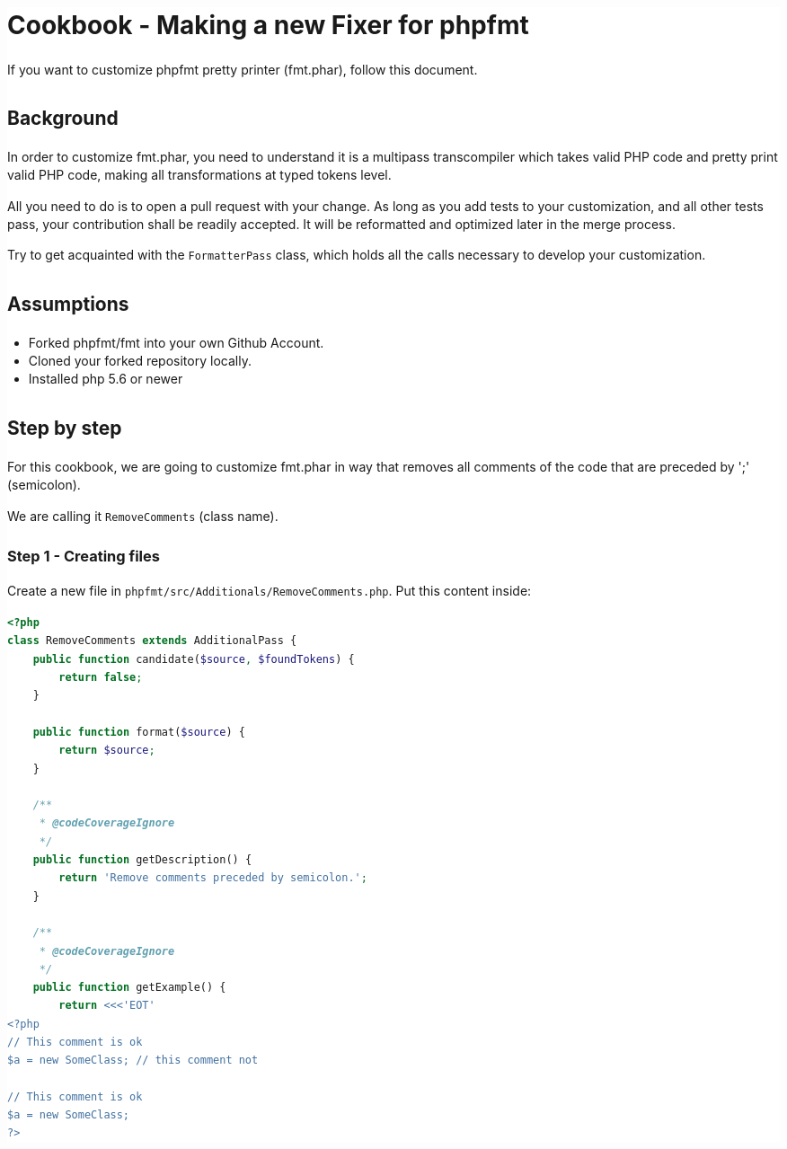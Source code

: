 Cookbook - Making a new Fixer for phpfmt
========================================

If you want to customize phpfmt pretty printer (fmt.phar), follow this document.

## Background

In order to customize fmt.phar, you need to understand it is a multipass transcompiler which takes valid PHP code and pretty print valid PHP code, making all transformations at typed tokens level.

All you need to do is to open a pull request with your change. As long as you add tests to your customization, and all other tests pass, your contribution shall be readily accepted. It will be reformatted and optimized later in the merge process.

Try to get acquainted with the `FormatterPass` class, which holds all the calls necessary to develop your customization.

## Assumptions

* Forked phpfmt/fmt into your own Github Account.
* Cloned your forked repository locally.
* Installed php 5.6 or newer

## Step by step

For this cookbook, we are going to customize fmt.phar in way that removes all comments of the code that are preceded by ';' (semicolon).

We are calling it `RemoveComments` (class name).

### Step 1 - Creating files

Create a new file in
`phpfmt/src/Additionals/RemoveComments.php`.
Put this content inside:
```php
<?php
class RemoveComments extends AdditionalPass {
	public function candidate($source, $foundTokens) {
		return false;
	}

	public function format($source) {
		return $source;
	}

	/**
	 * @codeCoverageIgnore
	 */
	public function getDescription() {
		return 'Remove comments preceded by semicolon.';
	}

	/**
	 * @codeCoverageIgnore
	 */
	public function getExample() {
		return <<<'EOT'
<?php
// This comment is ok
$a = new SomeClass; // this comment not

// This comment is ok
$a = new SomeClass;
?>
```